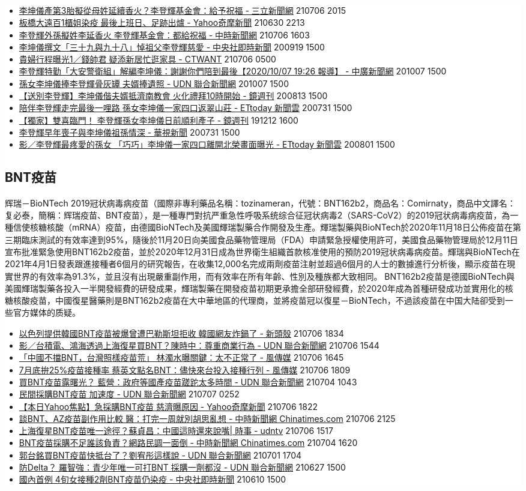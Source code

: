 - [李坤儀產第3胎擬從母姓延續香火？李登輝基金會：給予祝福 - 三立新聞網](https://www.setn.com/m/news.aspx?newsid=963859 "李坤儀產第3胎擬從母姓延續香火？李登輝基金會：給予祝福 - 三立新聞網") 210706 2015
- [板橋大遠百1櫃姐染疫 最後上班日、足跡出爐 - Yahoo奇摩新聞](https://tw.news.yahoo.com/%E6%9D%BF%E6%A9%8B%E5%A4%A7%E9%81%A0%E7%99%BE1%E6%AB%83%E5%A7%90%E6%9F%93%E7%96%AB-%E6%9C%80%E5%BE%8C%E4%B8%8A%E7%8F%AD%E6%97%A5-%E8%B6%B3%E8%B7%A1%E5%87%BA%E7%88%90-133507373.html "板橋大遠百1櫃姐染疫 最後上班日、足跡出爐 - Yahoo奇摩新聞") 210630 2213
- [李登輝外孫擬姓李延香火 李登輝基金會：都給祝福 - 中時新聞網](https://www.chinatimes.com/cn/realtimenews/20210706003895-260407 "李登輝外孫擬姓李延香火 李登輝基金會：都給祝福 - 中時新聞網") 210706 1603
- [李坤儀撰文「三十九與九十八」悼祖父李登輝慈愛 - 中央社即時新聞](https://www.cna.com.tw/news/aipl/202009190032.aspx "李坤儀撰文「三十九與九十八」悼祖父李登輝慈愛 - 中央社即時新聞") 200919 1500
- [貴婦行程曝光1／錢帥君 疑添新居忙逛家具 - CTWANT](https://www.ctwant.com/article/126722 "貴婦行程曝光1／錢帥君 疑添新居忙逛家具 - CTWANT") 210706 0500
- [李登輝特勤「大安警衛組」解編李坤儀：謝謝你們陪到最後【2020/10/07 19:26 報導】 - 中廣新聞網](https://www.bcc.com.tw/newsView.4629109 "李登輝特勤「大安警衛組」解編李坤儀：謝謝你們陪到最後【2020/10/07 19:26 報導】 - 中廣新聞網") 201007 1500
- [孫女李坤儀捧李登輝骨灰罈 夫婿捧遺照 - UDN 聯合新聞網](https://udn.com/news/story/6656/4916166 "孫女李坤儀捧李登輝骨灰罈 夫婿捧遺照 - UDN 聯合新聞網") 201007 1500
- [【送別李登輝】李坤儀偕夫婿抵濟南教會 火化禮拜10時開始 - 鏡週刊](https://www.mirrormedia.mg/story/20200814inv002/ "【送別李登輝】李坤儀偕夫婿抵濟南教會 火化禮拜10時開始 - 鏡週刊") 200813 1500
- [陪伴李登輝走完最後一哩路 孫女李坤儀一家四口返翠山莊 - ETtoday 新聞雲](https://www.ettoday.net/news/20200731/1774297.htm "陪伴李登輝走完最後一哩路 孫女李坤儀一家四口返翠山莊 - ETtoday 新聞雲") 200731 1500
- [【獨家】雙喜臨門！ 李登輝孫女李坤儀日前順利產子 - 鏡週刊](https://www.mirrormedia.mg/story/20191212inv011/ "【獨家】雙喜臨門！ 李登輝孫女李坤儀日前順利產子 - 鏡週刊") 191212 1600
- [李登輝早年喪子與李坤儀祖孫情深 - 華視新聞](https://news.cts.com.tw/cts/general/202007/202007312008954.html "李登輝早年喪子與李坤儀祖孫情深 - 華視新聞") 200731 1500
- [影／李登輝最疼愛的孫女 「巧巧」李坤儀一家四口離開北榮畫面曝光 - ETtoday 新聞雲](https://www.ettoday.net/news/20200801/1774792.htm "影／李登輝最疼愛的孫女 「巧巧」李坤儀一家四口離開北榮畫面曝光 - ETtoday 新聞雲") 200801 1500

## BNT疫苗

辉瑞－BioNTech 2019冠状病毒病疫苗（國際非專利藥品名稱：tozinameran，代號：BNT162b2，商品名：Comirnaty，商品中文譯名：复必泰，簡稱：辉瑞疫苗、BNT疫苗），是一種專門對抗严重急性呼吸系统综合征冠状病毒2（SARS-CoV2）的2019冠状病毒病疫苗，為一種信使核糖核酸（mRNA）疫苗，由德國BioNTech及美國輝瑞製藥合作開發及生產。輝瑞製藥與BioNTech於2020年11月18日公佈疫苗在第三期臨床測試的有效率達到95%，隨後於11月20日向美國食品藥物管理局（FDA）申請緊急授權使用許可，美國食品藥物管理局於12月11日宣布批准緊急使用BNT162b2疫苗，並於2020年12月31日成為世界衛生組織首款核准使用的預防2019冠状病毒病疫苗。輝瑞與BioNTech在2021年4月1日發表跟進接種者6個月的研究報告，在收集12,000名完成兩劑疫苗注射並超過6個月的人士的數據進行分析後，顯示疫苗在現實世界的有效率為91.3%，並且沒有出現嚴重副作用，而有效率在所有年齡、性別及種族都大致相同。
BNT162b2疫苗是德國BioNTech與美國輝瑞製藥各投入一半開發經費的研發成果，輝瑞製藥在開發疫苗初期更承擔全部研發經費，於2020年成為首種研發成功並實用化的核糖核酸疫苗，中國復星醫藥則是BNT162b2疫苗在大中華地區的代理商，並將疫苗冠以復星－BioNTech，不過該疫苗在中国大陆卻受到一些官方媒体的质疑。
- [以色列提供韓國BNT疫苗被爆曾遭巴勒斯坦拒收 韓國網友炸鍋了 - 新頭殼](https://newtalk.tw/news/view/2021-07-06/600000 "以色列提供韓國BNT疫苗被爆曾遭巴勒斯坦拒收 韓國網友炸鍋了 - 新頭殼") 210706 1834
- [影／台積電、鴻海透過上海復星買BNT？陳時中：尊重商業行為 - UDN 聯合新聞網](https://udn.com/news/story/122190/5582101 "影／台積電、鴻海透過上海復星買BNT？陳時中：尊重商業行為 - UDN 聯合新聞網") 210706 1544
- [「中國不擋BNT，台灣照樣疫苗荒」 林濁水曝關鍵：太不正常了 - 風傳媒](https://www.storm.mg/article/3797342 "「中國不擋BNT，台灣照樣疫苗荒」 林濁水曝關鍵：太不正常了 - 風傳媒") 210706 1645
- [7月底拚25%疫苗接種率 蔡英文點名BNT：儘快來台投入接種行列 - 風傳媒](https://www.storm.mg/article/3797652 "7月底拚25%疫苗接種率 蔡英文點名BNT：儘快來台投入接種行列 - 風傳媒") 210706 1809
- [買BNT疫苗露曙光？ 藍營：政府等國產疫苗蹉跎太多時間 - UDN 聯合新聞網](https://udn.com/news/story/122190/5577033 "買BNT疫苗露曙光？ 藍營：政府等國產疫苗蹉跎太多時間 - UDN 聯合新聞網") 210704 1043
- [民間採購BNT疫苗 加速度 - UDN 聯合新聞網](https://udn.com/news/story/122190/5583250 "民間採購BNT疫苗 加速度 - UDN 聯合新聞網") 210707 0252
- [【本日Yahoo焦點】急採購BNT疫苗 慈濟曝原因 - Yahoo奇摩新聞](https://tw.news.yahoo.com/%E3%80%90%E6%9C%AC%E6%97%A5-yahoo%E7%84%A6%E9%BB%9E%E3%80%91%E6%80%A5%E6%8E%A1%E8%B3%BC-bnt%E7%96%AB%E8%8B%97-%E6%85%88%E6%BF%9F%E6%9B%9D%E5%8E%9F%E5%9B%A0-102207608.html "【本日Yahoo焦點】急採購BNT疫苗 慈濟曝原因 - Yahoo奇摩新聞") 210706 1822
- [談BNT、AZ疫苗副作用比較 醫：打完一周就別胡思亂想 - 中時新聞網 Chinatimes.com](https://www.chinatimes.com/realtimenews/20210706005886-260405 "談BNT、AZ疫苗副作用比較 醫：打完一周就別胡思亂想 - 中時新聞網 Chinatimes.com") 210706 2125
- [上海復星BNT疫苗唯一途徑？蘇貞昌：中國這時還來說嘴| 時事 - udntv](https://video.udn.com/news/1210714 "上海復星BNT疫苗唯一途徑？蘇貞昌：中國這時還來說嘴| 時事 - udntv") 210706 1517
- [BNT疫苗採購不足誰該負責？網路民調一面倒 - 中時新聞網 Chinatimes.com](https://www.chinatimes.com/realtimenews/20210704002735-260407 "BNT疫苗採購不足誰該負責？網路民調一面倒 - 中時新聞網 Chinatimes.com") 210704 1620
- [郭台銘買BNT疫苗快抵台了？劉宥彤這樣說 - UDN 聯合新聞網](https://udn.com/news/story/122190/5571798 "郭台銘買BNT疫苗快抵台了？劉宥彤這樣說 - UDN 聯合新聞網") 210701 1704
- [防Delta？ 羅智強：青少年唯一可打BNT 採購一劑都沒 - UDN 聯合新聞網](https://udn.com/news/story/122190/5560885 "防Delta？ 羅智強：青少年唯一可打BNT 採購一劑都沒 - UDN 聯合新聞網") 210627 1500
- [國內首例 4旬女接種2劑BNT疫苗仍染疫 - 中央社即時新聞](https://www.cna.com.tw/news/ahel/202106100259.aspx "國內首例 4旬女接種2劑BNT疫苗仍染疫 - 中央社即時新聞") 210610 1500